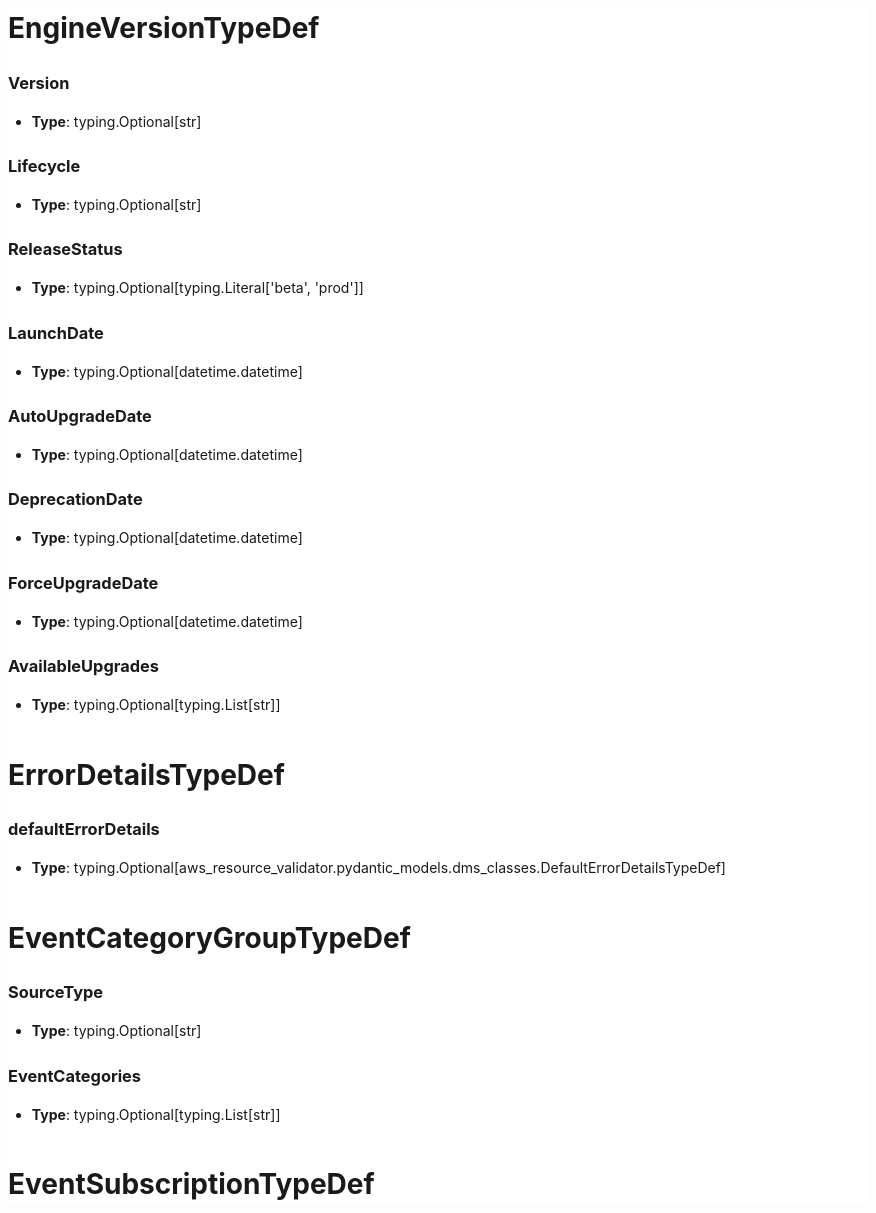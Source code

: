 
# EngineVersionTypeDef

### Version
- **Type**: typing.Optional[str]

### Lifecycle
- **Type**: typing.Optional[str]

### ReleaseStatus
- **Type**: typing.Optional[typing.Literal['beta', 'prod']]

### LaunchDate
- **Type**: typing.Optional[datetime.datetime]

### AutoUpgradeDate
- **Type**: typing.Optional[datetime.datetime]

### DeprecationDate
- **Type**: typing.Optional[datetime.datetime]

### ForceUpgradeDate
- **Type**: typing.Optional[datetime.datetime]

### AvailableUpgrades
- **Type**: typing.Optional[typing.List[str]]


# ErrorDetailsTypeDef

### defaultErrorDetails
- **Type**: typing.Optional[aws_resource_validator.pydantic_models.dms_classes.DefaultErrorDetailsTypeDef]


# EventCategoryGroupTypeDef

### SourceType
- **Type**: typing.Optional[str]

### EventCategories
- **Type**: typing.Optional[typing.List[str]]


# EventSubscriptionTypeDef
